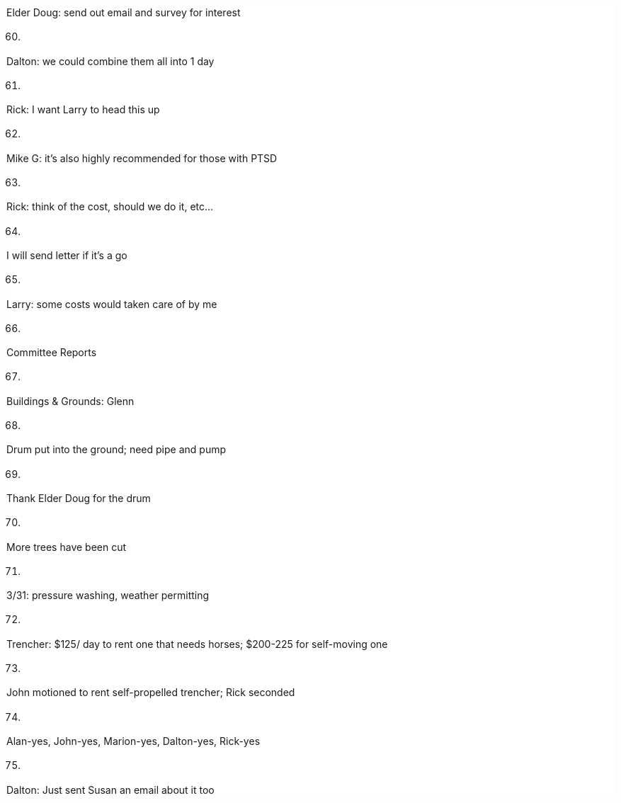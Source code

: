 Elder Doug: send out email and survey for interest

60.

Dalton: we could combine them all into 1 day

61.

Rick: I want Larry to head this up

62.

Mike G: it’s also highly recommended for those with PTSD

63.

Rick: think of the cost, should we do it, etc…

64.

I will send letter if it’s a go

65.

Larry: some costs would taken care of by me

66.

Committee Reports

67.

Buildings & Grounds: Glenn

68.

Drum put into the ground; need pipe and pump

69.

Thank Elder Doug for the drum

70.

More trees have been cut

71.

3/31: pressure washing, weather permitting

72.

Trencher: $125/ day to rent one that needs horses; $200-225 for self-moving one

73.

John motioned to rent self-propelled trencher; Rick seconded

74.

Alan-yes, John-yes, Marion-yes, Dalton-yes, Rick-yes

75.

Dalton: Just sent Susan an email about it too
